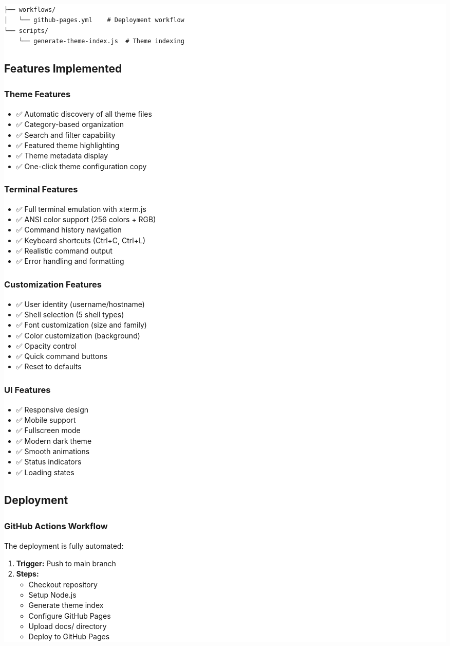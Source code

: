 ```
├── workflows/
│   └── github-pages.yml    # Deployment workflow
└── scripts/
    └── generate-theme-index.js  # Theme indexing
```

## Features Implemented

### Theme Features
- ✅ Automatic discovery of all theme files
- ✅ Category-based organization
- ✅ Search and filter capability
- ✅ Featured theme highlighting
- ✅ Theme metadata display
- ✅ One-click theme configuration copy

### Terminal Features
- ✅ Full terminal emulation with xterm.js
- ✅ ANSI color support (256 colors + RGB)
- ✅ Command history navigation
- ✅ Keyboard shortcuts (Ctrl+C, Ctrl+L)
- ✅ Realistic command output
- ✅ Error handling and formatting

### Customization Features
- ✅ User identity (username/hostname)
- ✅ Shell selection (5 shell types)
- ✅ Font customization (size and family)
- ✅ Color customization (background)
- ✅ Opacity control
- ✅ Quick command buttons
- ✅ Reset to defaults

### UI Features
- ✅ Responsive design
- ✅ Mobile support
- ✅ Fullscreen mode
- ✅ Modern dark theme
- ✅ Smooth animations
- ✅ Status indicators
- ✅ Loading states

## Deployment

### GitHub Actions Workflow

The deployment is fully automated:

1. **Trigger:** Push to main branch
2. **Steps:**
   - Checkout repository
   - Setup Node.js
   - Generate theme index
   - Configure GitHub Pages
   - Upload docs/ directory
   - Deploy to GitHub Pages
